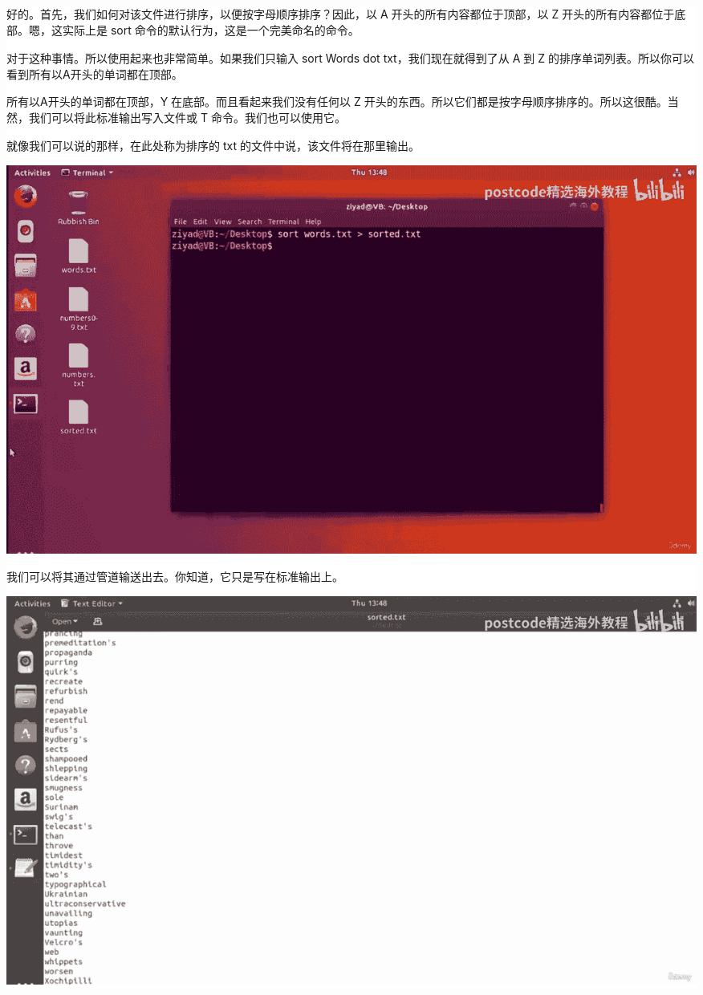 好的。首先，我们如何对该文件进行排序，以便按字母顺序排序？因此，以 A 开头的所有内容都位于顶部，以 Z 开头的所有内容都位于底部。嗯，这实际上是 sort 命令的默认行为，这是一个完美命名的命令。

对于这种事情。所以使用起来也非常简单。如果我们只输入 sort Words dot txt，我们现在就得到了从 A 到 Z 的排序单词列表。所以你可以看到所有以A开头的单词都在顶部。

所有以A开头的单词都在顶部，Y 在底部。而且看起来我们没有任何以 Z 开头的东西。所以它们都是按字母顺序排序的。所以这很酷。当然，我们可以将此标准输出写入文件或 T 命令。我们也可以使用它。

就像我们可以说的那样，在此处称为排序的 txt 的文件中说，该文件将在那里输出。

![](img/4ce88db617fe3be85c4108bcb1d65247_13.png)

我们可以将其通过管道输送出去。你知道，它只是写在标准输出上。

![](img/4ce88db617fe3be85c4108bcb1d65247_15.png)
